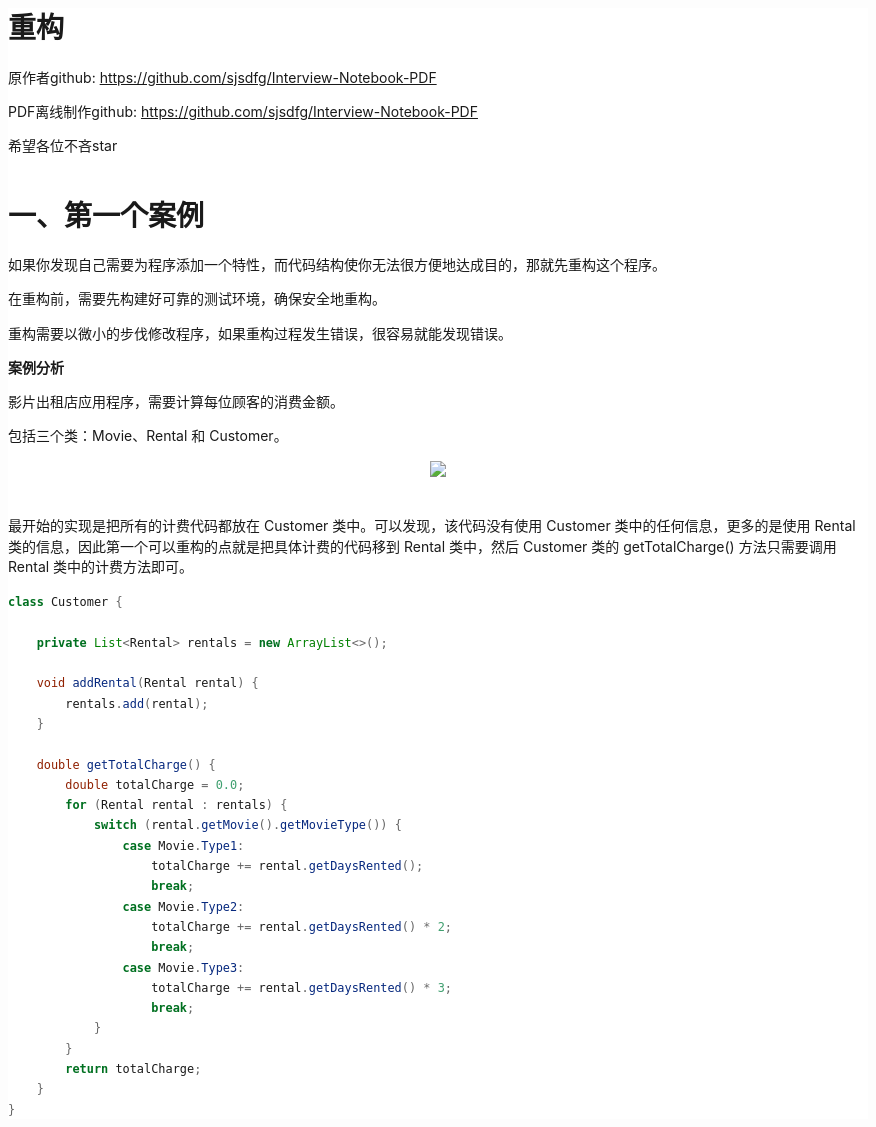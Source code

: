 # 重构

原作者github: https://github.com/sjsdfg/Interview-Notebook-PDF

PDF离线制作github: https://github.com/sjsdfg/Interview-Notebook-PDF

希望各位不吝star



# 一、第一个案例

如果你发现自己需要为程序添加一个特性，而代码结构使你无法很方便地达成目的，那就先重构这个程序。

在重构前，需要先构建好可靠的测试环境，确保安全地重构。

重构需要以微小的步伐修改程序，如果重构过程发生错误，很容易就能发现错误。

**案例分析** 

影片出租店应用程序，需要计算每位顾客的消费金额。

包括三个类：Movie、Rental 和 Customer。

<div align="center"> <img src="https://github.com/CyC2018/Interview-Notebook/raw/master/pics/c2f0c8e2-da66-498c-a38f-e1176abee29e.png"/> </div><br>

最开始的实现是把所有的计费代码都放在 Customer 类中。可以发现，该代码没有使用 Customer 类中的任何信息，更多的是使用 Rental 类的信息，因此第一个可以重构的点就是把具体计费的代码移到 Rental 类中，然后 Customer 类的 getTotalCharge() 方法只需要调用 Rental 类中的计费方法即可。

```java
class Customer {

    private List<Rental> rentals = new ArrayList<>();

    void addRental(Rental rental) {
        rentals.add(rental);
    }

    double getTotalCharge() {
        double totalCharge = 0.0;
        for (Rental rental : rentals) {
            switch (rental.getMovie().getMovieType()) {
                case Movie.Type1:
                    totalCharge += rental.getDaysRented();
                    break;
                case Movie.Type2:
                    totalCharge += rental.getDaysRented() * 2;
                    break;
                case Movie.Type3:
                    totalCharge += rental.getDaysRented() * 3;
                    break;
            }
        }
        return totalCharge;
    }
}
```
